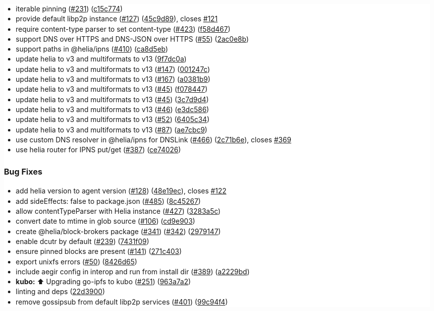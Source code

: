 * iterable pinning ([#231](https://github.com/SgtPooki/helia/issues/231)) ([c15c774](https://github.com/SgtPooki/helia/commit/c15c7749294d3d4aea5aef70544d088250336798))
* provide default libp2p instance ([#127](https://github.com/SgtPooki/helia/issues/127)) ([45c9d89](https://github.com/SgtPooki/helia/commit/45c9d896afa27f5ea043cc5f576d50fc4fa556e9)), closes [#121](https://github.com/SgtPooki/helia/issues/121)
* require content-type parser to set content-type ([#423](https://github.com/SgtPooki/helia/issues/423)) ([f58d467](https://github.com/SgtPooki/helia/commit/f58d467108e0b99d1e15b18a899ef81082ad59a7))
* support DNS over HTTPS and DNS-JSON over HTTPS ([#55](https://github.com/SgtPooki/helia/issues/55)) ([2ac0e8b](https://github.com/SgtPooki/helia/commit/2ac0e8b26556b73961e67191c564ac2b18d32b31))
* support paths in @helia/ipns ([#410](https://github.com/SgtPooki/helia/issues/410)) ([ca8d5eb](https://github.com/SgtPooki/helia/commit/ca8d5ebdf587574c7fb84517b558226c3479caa9))
* update helia to v3 and multiformats to v13 ([9f7dc0a](https://github.com/SgtPooki/helia/commit/9f7dc0a0581524531501fc062fefb6ba26d99c02))
* update helia to v3 and multiformats to v13 ([#147](https://github.com/SgtPooki/helia/issues/147)) ([001247c](https://github.com/SgtPooki/helia/commit/001247c6fc38ff3d810736371de901e5e1099f26))
* update helia to v3 and multiformats to v13 ([#167](https://github.com/SgtPooki/helia/issues/167)) ([a0381b9](https://github.com/SgtPooki/helia/commit/a0381b95051bbf3edfa4f53e0ae2d5f43c1e4382))
* update helia to v3 and multiformats to v13 ([#45](https://github.com/SgtPooki/helia/issues/45)) ([f078447](https://github.com/SgtPooki/helia/commit/f078447b6eba4c3d404d62bb930757aa1c0efe74))
* update helia to v3 and multiformats to v13 ([#45](https://github.com/SgtPooki/helia/issues/45)) ([3c7d9d4](https://github.com/SgtPooki/helia/commit/3c7d9d4a8e74e1a808c265fbc6ecbdc24f0f3da9))
* update helia to v3 and multiformats to v13 ([#46](https://github.com/SgtPooki/helia/issues/46)) ([e3dc586](https://github.com/SgtPooki/helia/commit/e3dc5867ffc4de0dd3b05b56eb1b0ce98d50dcb1))
* update helia to v3 and multiformats to v13 ([#52](https://github.com/SgtPooki/helia/issues/52)) ([6405c34](https://github.com/SgtPooki/helia/commit/6405c3487879614dc4dd7308b15c946d644e0488))
* update helia to v3 and multiformats to v13 ([#87](https://github.com/SgtPooki/helia/issues/87)) ([ae7cbc9](https://github.com/SgtPooki/helia/commit/ae7cbc9a16a267cb0f6d7cecd381f919430afaea))
* use custom DNS resolver in @helia/ipns for DNSLink ([#466](https://github.com/SgtPooki/helia/issues/466)) ([2c71b6e](https://github.com/SgtPooki/helia/commit/2c71b6ec8d34dcc722a3914702f67603492c335f)), closes [#369](https://github.com/SgtPooki/helia/issues/369)
* use helia router for IPNS put/get ([#387](https://github.com/SgtPooki/helia/issues/387)) ([ce74026](https://github.com/SgtPooki/helia/commit/ce740268e83f50e6f144b74969a98d54005cd852))


### Bug Fixes

* add helia version to agent version ([#128](https://github.com/SgtPooki/helia/issues/128)) ([48e19ec](https://github.com/SgtPooki/helia/commit/48e19ec545cc67157e14ae59054fa377a583cb01)), closes [#122](https://github.com/SgtPooki/helia/issues/122)
* add sideEffects: false to package.json ([#485](https://github.com/SgtPooki/helia/issues/485)) ([8c45267](https://github.com/SgtPooki/helia/commit/8c45267a474ab10b2faadfebdab33cfe446e8c03))
* allow contentTypeParser with Helia instance ([#427](https://github.com/SgtPooki/helia/issues/427)) ([3283a5c](https://github.com/SgtPooki/helia/commit/3283a5c91ce87894f2b9d7c93126fc74647ba17d))
* convert date to mtime in glob source ([#106](https://github.com/SgtPooki/helia/issues/106)) ([cd9e903](https://github.com/SgtPooki/helia/commit/cd9e903c2ccac61372eaa64a61b4a8f3d79f9d4a))
* create @helia/block-brokers package ([#341](https://github.com/SgtPooki/helia/issues/341)) ([#342](https://github.com/SgtPooki/helia/issues/342)) ([2979147](https://github.com/SgtPooki/helia/commit/297914756fa06dc0c28890a2654d1159d16689c2))
* enable dcutr by default ([#239](https://github.com/SgtPooki/helia/issues/239)) ([7431f09](https://github.com/SgtPooki/helia/commit/7431f09aef332dc142a5f7c2c59c9410e4529a92))
* ensure pinned blocks are present ([#141](https://github.com/SgtPooki/helia/issues/141)) ([271c403](https://github.com/SgtPooki/helia/commit/271c403009d378a35375a9468e41388ebb978f54))
* export unixfs errors ([#50](https://github.com/SgtPooki/helia/issues/50)) ([8426d65](https://github.com/SgtPooki/helia/commit/8426d650ae4645b7b975331c5fd02f56e390cab6))
* include aegir config in interop and run from install dir ([#389](https://github.com/SgtPooki/helia/issues/389)) ([a2229bd](https://github.com/SgtPooki/helia/commit/a2229bd79d5c8b805604bb24bad222462a9ed8cc))
* **kubo:** ⬆️ Upgrading go-ipfs to kubo ([#251](https://github.com/SgtPooki/helia/issues/251)) ([963a7a2](https://github.com/SgtPooki/helia/commit/963a7a21774703a105c865a5b6db670f278eec73))
* linting and deps ([22d3900](https://github.com/SgtPooki/helia/commit/22d3900c15b0876419460c4db57b41f91e78d52f))
* remove gossipsub from default libp2p services ([#401](https://github.com/SgtPooki/helia/issues/401)) ([99c94f4](https://github.com/SgtPooki/helia/commit/99c94f4b85c4ed826a6195207e3545cbbc87a6d1))